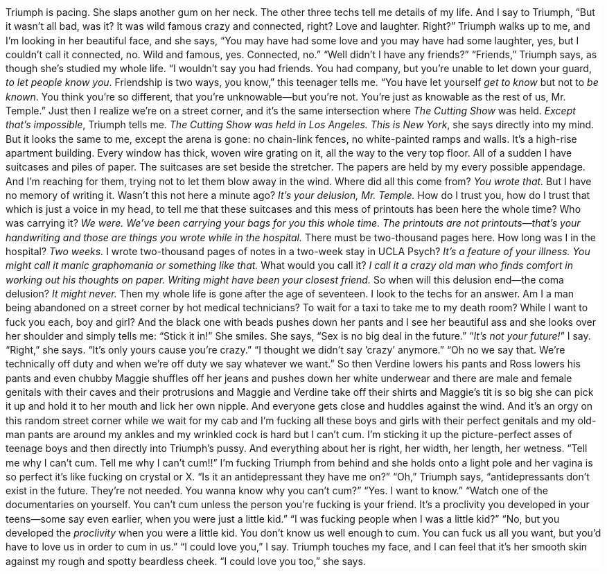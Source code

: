 Triumph is pacing. She slaps another gum on her neck. The other three techs tell me details of my life. And I say to Triumph, “But it wasn’t all bad, was it? It was wild famous crazy and connected, right? Love and laughter. Right?” Triumph walks up to me, and I’m looking in her beautiful face, and she says, “You may have had some love and you may have had some laughter, yes, but I couldn’t call it connected, no. Wild and famous, yes. Connected, no.” “Well didn’t I have any friends?” “Friends,” Triumph says, as though she’s studied my whole life. “I wouldn’t say you had friends. You had company, but you’re unable to let down your guard, *to let people know you*. Friendship is two ways, you know,” this teenager tells me. “You have let yourself *get to know* but not to *be known*. You think you’re so different, that you’re unknowable—but you’re not. You’re just as knowable as the rest of us, Mr. Temple.” Just then I realize we’re on a street corner, and it’s the same intersection where *The Cutting Show* was held. *Except that’s impossible*, Triumph tells me. *The Cutting Show was held in Los Angeles. This is New York*, she says directly into my mind. But it looks the same to me, except the arena is gone: no chain-link fences, no white-painted ramps and walls. It’s a high-rise apartment building. Every window has thick, woven wire grating on it, all the way to the very top floor. All of a sudden I have suitcases and piles of paper. The suitcases are set beside the stretcher. The papers are held by my every possible appendage. And I’m reaching for them, trying not to let them blow away in the wind. Where did all this come from? *You wrote that.* But I have no memory of writing it. Wasn’t this not here a minute ago? *It’s your delusion, Mr. Temple.* How do I trust you, how do I trust that which is just a voice in my head, to tell me that these suitcases and this mess of printouts has been here the whole time? Who was carrying it? *We were. We’ve been carrying your bags for you this whole time. The printouts are not printouts*—*that’s your handwriting and those are things you wrote while in the hospital.* There must be two-thousand pages here. How long was I in the hospital? *Two weeks.* I wrote two-thousand pages of notes in a two-week stay in UCLA Psych? *It’s a feature of your illness. You might call it manic graphomania or something like that.* What would you call it? *I call it a crazy old man who finds comfort in working out his thoughts on paper. Writing might have been your closest friend.* So when will this delusion end—the coma delusion? *It might never.* Then my whole life is gone after the age of seventeen. I look to the techs for an answer. Am I a man being abandoned on a street corner by hot medical technicians? To wait for a taxi to take me to my death room? While I want to fuck you each, boy and girl? And the black one with beads pushes down her pants and I see her beautiful ass and she looks over her shoulder and simply tells me: “Stick it in!” She smiles. She says, “Sex is no big deal in the future.” “*It’s not your future!*” I say. “Right,” she says. “It’s only yours cause you’re crazy.” “I thought we didn’t say ’crazy’ anymore.” “Oh no we say that. We’re technically off duty and when we’re off duty we say whatever we want.” So then Verdine lowers his pants and Ross lowers his pants and even chubby Maggie shuffles off her jeans and pushes down her white underwear and there are male and female genitals with their caves and their protrusions and Maggie and Verdine take off their shirts and Maggie’s tit is so big she can pick it up and hold it to her mouth and lick her own nipple. And everyone gets close and huddles against the wind. And it’s an orgy on this random street corner while we wait for my cab and I’m fucking all these boys and girls with their perfect genitals and my old-man pants are around my ankles and my wrinkled cock is hard but I can’t cum. I’m sticking it up the picture-perfect asses of teenage boys and then directly into Triumph’s pussy. And everything about her is right, her width, her length, her wetness. “Tell me why I can’t cum. Tell me why I can’t cum!!” I’m fucking Triumph from behind and she holds onto a light pole and her vagina is so perfect it’s like fucking on crystal or X. “Is it an antidepressant they have me on?” “Oh,” Triumph says, “antidepressants don’t exist in the future. They’re not needed. You wanna know why you can’t cum?” “Yes. I want to know.” “Watch one of the documentaries on yourself. You can’t cum unless the person you’re fucking is your friend. It’s a proclivity you developed in your teens—some say even earlier, when you were just a little kid.” “I was fucking people when I was a little kid?” “No, but you developed the *proclivity* when you were a little kid. You don’t know us well enough to cum. You can fuck us all you want, but you’d have to love us in order to cum in us.” “I could love you,” I say. Triumph touches my face, and I can feel that it’s her smooth skin against my rough and spotty beardless cheek. “I could love you too,” she says.
